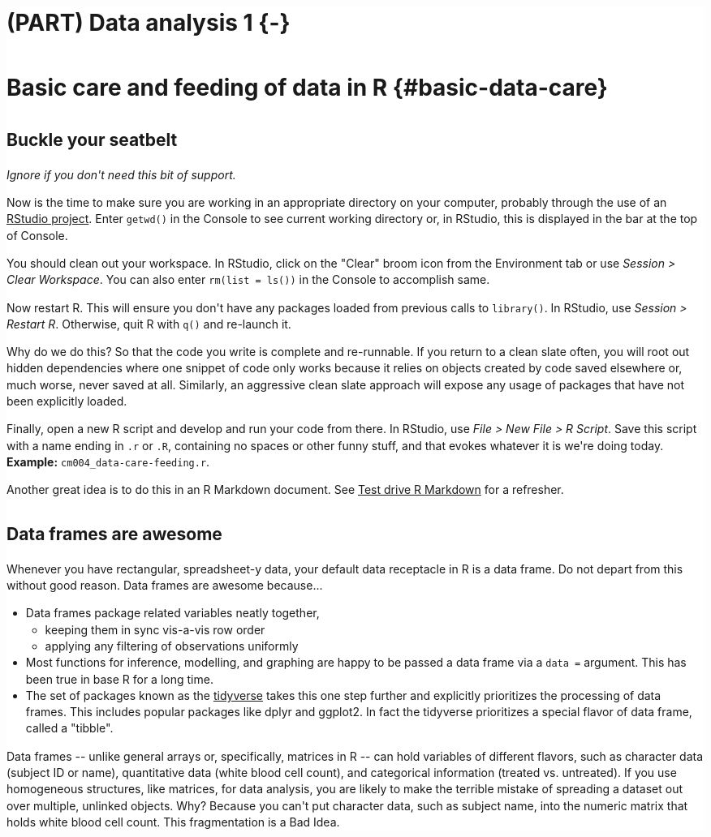 # (PART) Data analysis 1 {-} 

# Basic care and feeding of data in R {#basic-data-care}







## Buckle your seatbelt

*Ignore if you don't need this bit of support.*

Now is the time to make sure you are working in an appropriate directory on your computer, probably through the use of an [RStudio project](#rprojs). Enter `getwd()` in the Console to see current working directory or, in RStudio, this is displayed in the bar at the top of Console.

You should clean out your workspace. In RStudio, click on the "Clear" broom icon from the Environment tab or use *Session > Clear Workspace*. You can also enter `rm(list = ls())` in the Console to accomplish same.

Now restart R. This will ensure you don't have any packages loaded from previous calls to `library()`. In RStudio, use *Session > Restart R*. Otherwise, quit R with `q()` and re-launch it.

Why do we do this? So that the code you write is complete and re-runnable. If you return to a clean slate often, you will root out hidden dependencies where one snippet of code only works because it relies on objects created by code saved elsewhere or, much worse, never saved at all. Similarly, an aggressive clean slate approach will expose any usage of packages that have not been explicitly loaded. 

Finally, open a new R script and develop and run your code from there. In RStudio, use *File > New File > R Script*. Save this script with a name ending in `.r` or `.R`, containing no spaces or other funny stuff, and that evokes whatever it is we're doing today. __Example:__ `cm004_data-care-feeding.r`.

Another great idea is to do this in an R Markdown document. See [Test drive R Markdown](#r-markdown) for a refresher.

## Data frames are awesome

Whenever you have rectangular, spreadsheet-y data, your default data receptacle in R is a data frame. Do not depart from this without good reason. Data frames are awesome because...

* Data frames package related variables neatly together,
  - keeping them in sync vis-a-vis row order
  - applying any filtering of observations uniformly
* Most functions for inference, modelling, and graphing are happy to be passed a data frame via a `data =` argument. This has been true in base R for a long time.
* The set of packages known as the [tidyverse][tidyverse-main-page] takes this one step further and explicitly prioritizes the processing of data frames. This includes popular packages like dplyr and ggplot2. In fact the tidyverse prioritizes a special flavor of data frame, called a "tibble".

Data frames -- unlike general arrays or, specifically, matrices in R -- can hold variables of different flavors, such as character data (subject ID or name), quantitative data (white blood cell count), and categorical information (treated vs. untreated). If you use homogeneous structures, like matrices, for data analysis, you  are likely to make the terrible mistake of spreading a dataset out over multiple, unlinked objects. Why? Because you can't put character data, such as subject name, into the numeric matrix that holds white blood cell count. This fragmentation is a Bad Idea.


[cran]: https://cloud.r-project.org
[cran-faq]: https://cran.r-project.org/faqs.html
[cran-R-admin]: http://cran.r-project.org/doc/manuals/R-admin.html
[cran-add-ons]: https://cran.r-project.org/doc/manuals/R-admin.html#Add_002don-packages
[r-proj]: https://www.r-project.org
[stat-545]: https://stat545.com
[software-carpentry]: https://software-carpentry.org
[cran-r-extensions]: https://cran.r-project.org/doc/manuals/r-release/R-exts.html
[rstudio-preview]: https://www.rstudio.com/products/rstudio/download/preview/
[rstudio-official]: https://www.rstudio.com/products/rstudio/#Desktop
[rstudio-workbench]: https://www.rstudio.com/wp-content/uploads/2014/04/rstudio-workbench.png
[rstudio-support]: https://support.rstudio.com/hc/en-us
[rstudio-R-help]: https://support.rstudio.com/hc/en-us/articles/200552336-Getting-Help-with-R
[rstudio-customizing]: https://support.rstudio.com/hc/en-us/articles/200549016-Customizing-RStudio
[rstudio-key-shortcuts]: https://support.rstudio.com/hc/en-us/articles/200711853-Keyboard-Shortcuts
[rstudio-command-history]: https://support.rstudio.com/hc/en-us/articles/200526217-Command-History
[rstudio-using-projects]: https://support.rstudio.com/hc/en-us/articles/200526207-Using-Projects
[rstudio-code-snippets]: https://support.rstudio.com/hc/en-us/articles/204463668-Code-Snippets
[rstudio-dplyr-cheatsheet-download]: https://github.com/rstudio/cheatsheets/raw/master/data-transformation.pdf
[rstudio-regex-cheatsheet]: https://www.rstudio.com/wp-content/uploads/2016/09/RegExCheatsheet.pdf
[rstudio-devtools]: https://www.rstudio.com/products/rpackages/devtools/
[happy-git]: https://happygitwithr.com
[hg-install-git]: https://happygitwithr.com/install-git.html
[hg-git-client]: https://happygitwithr.com/git-client.html
[hg-github-account]: https://happygitwithr.com/github-acct.html
[hg-install-r-rstudio]: https://happygitwithr.com/install-r-rstudio.html
[hg-connect-intro]: https://happygitwithr.com/connect-intro.html
[hg-browsability]: https://happygitwithr.com/workflows-browsability.html
[hg-shell]: https://happygitwithr.com/shell.html
[rmarkdown]: https://rmarkdown.rstudio.com
[knitr-faq]: https://yihui.name/knitr/faq/
[tidyverse-main-page]: https://www.tidyverse.org
[tidyverse-web]: https://tidyverse.tidyverse.org
[tidyverse-github]: https://github.com/hadley/tidyverse
[dplyr-web]: https://dplyr.tidyverse.org
[dplyr-cran]: https://CRAN.R-project.org/package=dplyr
[dplyr-github]: https://github.com/hadley/dplyr
[dplyr-vignette-intro]: https://cran.r-project.org/web/packages/dplyr/vignettes/dplyr.html
[dplyr-vignette-window-fxns]: https://cran.r-project.org/web/packages/dplyr/vignettes/window-functions.html
[dplyr-vignette-two-table]: https://dplyr.tidyverse.org/articles/two-table.html
[lubridate-web]: https://lubridate.tidyverse.org
[lubridate-cran]: https://CRAN.R-project.org/package=lubridate
[lubridate-github]: https://github.com/tidyverse/lubridate
[lubridate-vignette]: https://cran.r-project.org/web/packages/lubridate/vignettes/lubridate.html
[tidyr-web]: https://tidyr.tidyverse.org
[tidyr-cran]: https://CRAN.R-project.org/package=tidyr 
[readr-web]: https://readr.tidyverse.org
[readr-vignette-intro]: https://cran.r-project.org/web/packages/readr/vignettes/readr.html
[stringr-web]: https://stringr.tidyverse.org
[stringr-cran]: https://CRAN.R-project.org/package=stringr
[ggplot2-web]: https://ggplot2.tidyverse.org
[ggplot2-tutorial]: https://github.com/jennybc/ggplot2-tutorial
[ggplot2-reference]: https://docs.ggplot2.org/current/
[ggplot2-cran]: https://CRAN.R-project.org/package=ggplot2
[ggplot2-github]: https://github.com/tidyverse/ggplot2
[ggplot2-theme-args]: https://ggplot2.tidyverse.org/reference/ggtheme.html#arguments
[gapminder-web]: https://www.gapminder.org
[gapminder-cran]: https://CRAN.R-project.org/package=gapminder
[assertthat-cran]: https://CRAN.R-project.org/package=assertthat
[assertthat-github]: https://github.com/hadley/assertthat
[ensurer-cran]: https://CRAN.R-project.org/package=ensurer
[ensurer-github]: https://github.com/smbache/ensurer
[assertr-cran]: https://CRAN.R-project.org/package=assertr
[assertr-github]: https://github.com/ropensci/assertr
[assertive-cran]: https://CRAN.R-project.org/package=assertive
[assertive-bitbucket]: https://bitbucket.org/richierocks/assertive/src/master/
[testthat-cran]: https://CRAN.R-project.org/package=testthat
[testthat-github]: https://github.com/r-lib/testthat
[testthat-web]: https://testthat.r-lib.org
[viridis-cran]: https://CRAN.R-project.org/package=viridis
[viridis-github]: https://github.com/sjmgarnier/viridis
[viridis-vignette]: https://cran.r-project.org/web/packages/viridis/vignettes/intro-to-viridis.html
[colorspace-cran]: https://CRAN.R-project.org/package=colorspace
[colorspace-vignette]: https://cran.r-project.org/web/packages/colorspace/vignettes/hcl-colors.pdf
[cowplot-cran]: https://CRAN.R-project.org/package=cowplot
[cowplot-github]: https://github.com/wilkelab/cowplot
[cowplot-vignette]: https://cran.r-project.org/web/packages/cowplot/vignettes/introduction.html
[devtools-cran]: https://CRAN.R-project.org/package=devtools
[devtools-github]: https://github.com/r-lib/devtools
[devtools-web]: https://devtools.r-lib.org
[devtools-cheatsheet]: https://www.rstudio.com/wp-content/uploads/2015/03/devtools-cheatsheet.pdf
[devtools-cheatsheet-old]: https://rawgit.com/rstudio/cheatsheets/master/package-development.pdf
[devtools-1-6]: https://blog.rstudio.com/2014/10/02/devtools-1-6/
[devtools-1-8]: https://blog.rstudio.com/2015/05/11/devtools-1-9-0/
[devtools-1-9-1]: https://blog.rstudio.com/2015/09/13/devtools-1-9-1/
[googlesheets-cran]: https://CRAN.R-project.org/package=googlesheets
[googlesheets-github]: https://github.com/jennybc/googlesheets
[tidycensus-cran]: https://CRAN.R-project.org/package=tidycensus
[tidycensus-github]: https://github.com/walkerke/tidycensus
[tidycensus-web]: https://walkerke.github.io/tidycensus/index.html
[fs-web]: https://fs.r-lib.org/index.html
[fs-cran]: https://CRAN.R-project.org/package=fs
[fs-github]: https://github.com/r-lib/fs
[plumber-web]: https://www.rplumber.io
[plumber-docs]: https://www.rplumber.io/docs/
[plumber-github]: https://github.com/trestletech/plumber
[plumber-cran]: https://CRAN.R-project.org/package=plumber
[plyr-web]: http://plyr.had.co.nz
[magrittr-web]: https://magrittr.tidyverse.org
[forcats-web]: https://forcats.tidyverse.org
[glue-web]: https://glue.tidyverse.org
[stringi-cran]: https://CRAN.R-project.org/package=stringi
[rex-github]: https://github.com/kevinushey/rex
[rcolorbrewer-cran]: https://CRAN.R-project.org/package=RColorBrewer
[dichromat-cran]: https://CRAN.R-project.org/package=dichromat
[rdryad-web]: https://docs.ropensci.org/rdryad/
[rdryad-cran]: https://CRAN.R-project.org/package=rdryad
[rdryad-github]: https://github.com/ropensci/rdryad
[roxygen2-cran]: https://CRAN.R-project.org/package=roxygen2
[roxygen2-vignette]: https://cran.r-project.org/web/packages/roxygen2/vignettes/rd.html
[shinythemes-web]: https://rstudio.github.io/shinythemes/
[shinythemes-cran]: https://CRAN.R-project.org/package=shinythemes
[shinyjs-web]: https://deanattali.com/shinyjs/
[shinyjs-cran]: https://CRAN.R-project.org/package=shinyjs
[shinyjs-github]: https://github.com/daattali/shinyjs
[leaflet-web]: https://rstudio.github.io/leaflet/
[leaflet-cran]: https://CRAN.R-project.org/package=leaflet
[leaflet-github]: https://github.com/rstudio/leaflet
[ggvis-web]: https://ggvis.rstudio.com
[ggvis-cran]: https://CRAN.R-project.org/package=ggvis
[usethis-web]: https://usethis.r-lib.org
[usethis-cran]: https://CRAN.R-project.org/package=usethis
[usethis-github]: https://github.com/r-lib/usethis
[pkgdown-web]: https://pkgdown.r-lib.org
[gh-github]: https://github.com/r-lib/gh
[httr-web]: https://httr.r-lib.org
[httr-cran]: https://CRAN.R-project.org/package=httr
[httr-github]: https://github.com/r-lib/httr
[gistr-web]: https://docs.ropensci.org/gistr
[gistr-cran]: https://CRAN.R-project.org/package=gistr
[gistr-github]: https://github.com/ropensci/gistr
[rvest-web]: https://rvest.tidyverse.org
[rvest-cran]: https://CRAN.R-project.org/package=rvest
[rvest-github]: https://github.com/tidyverse/rvest
[xml2-web]: https://xml2.r-lib.org
[xml2-cran]: https://CRAN.R-project.org/package=xml2
[xml2-github]: https://github.com/r-lib/xml2
[jsonlite-paper]: https://arxiv.org/abs/1403.2805
[jsonlite-cran]: https://CRAN.R-project.org/package=jsonlite
[jsonlite-github]: https://github.com/jeroen/jsonlite
[readxl-web]: https://readxl.tidyverse.org
[readxl-github]: https://github.com/tidyverse/readxl
[readxl-cran]: https://CRAN.R-project.org/package=readxl
[janitor-web]: http://sfirke.github.io/janitor/
[janitor-cran]: https://CRAN.R-project.org/package=janitor
[janitor-github]: https://github.com/sfirke/janitor
[purrr-web]: https://purrr.tidyverse.org
[curl-cran]: https://CRAN.R-project.org/package=curl
[shinydashboard-web]: https://rstudio.github.io/shinydashboard/
[shinydashboard-cran]: https://CRAN.R-project.org/package=shinydashboard
[shinydashboard-github]: https://github.com/rstudio/shinydashboard
[shiny-official-web]: https://shiny.rstudio.com
[shiny-official-tutorial]: https://shiny.rstudio.com/tutorial/
[shiny-cheatsheet]: https://shiny.rstudio.com/images/shiny-cheatsheet.pdf
[shiny-articles]: https://shiny.rstudio.com/articles/
[shiny-bookdown]: https://bookdown.org/yihui/rmarkdown/shiny-documents.html
[shiny-google-groups]: https://groups.google.com/forum/#!forum/shiny-discuss
[shiny-stack-overflow]: https://stackoverflow.com/questions/tagged/shiny
[shinyapps-web]: https://www.shinyapps.io
[shiny-server-setup]: https://deanattali.com/2015/05/09/setup-rstudio-shiny-server-digital-ocean/
[shiny-reactivity]: https://shiny.rstudio.com/articles/understanding-reactivity.html
[shiny-debugging]: https://shiny.rstudio.com/articles/debugging.html
[shiny-server]: https://www.rstudio.com/products/shiny/shiny-server/
[adv-r]: http://adv-r.had.co.nz
[adv-r-fxns]: http://adv-r.had.co.nz/Functions.html
[adv-r-dsl]: http://adv-r.had.co.nz/dsl.html
[adv-r-defensive-programming]: http://adv-r.had.co.nz/Exceptions-Debugging.html#defensive-programming
[adv-r-fxn-args]: http://adv-r.had.co.nz/Functions.html#function-arguments
[adv-r-return-values]: http://adv-r.had.co.nz/Functions.html#return-values
[adv-r-closures]: http://adv-r.had.co.nz/Functional-programming.html#closures
[r4ds]: https://r4ds.had.co.nz
[r4ds-transform]: https://r4ds.had.co.nz/transform.html
[r4ds-strings]: https://r4ds.had.co.nz/strings.html
[r4ds-readr-strings]: https://r4ds.had.co.nz/data-import.html#readr-strings
[r4ds-dates-times]: https://r4ds.had.co.nz/dates-and-times.html
[r4ds-data-import]: http://r4ds.had.co.nz/data-import.html
[r4ds-relational-data]: https://r4ds.had.co.nz/relational-data.html
[r4ds-pepper-shaker]: https://r4ds.had.co.nz/vectors.html#lists-of-condiments
[r-pkgs2]: https://r-pkgs.org/index.html
[r-pkgs2-whole-game]: https://r-pkgs.org/whole-game.html
[r-pkgs2-description]: https://r-pkgs.org/description.html
[r-pkgs2-man]: https://r-pkgs.org/man.htm
[r-pkgs2-tests]: https://r-pkgs.org/tests.html
[r-pkgs2-namespace]: https://r-pkgs.org/namespace.html
[r-pkgs2-vignettes]: https://r-pkgs.org/vignettes.html
[r-pkgs2-release]: https://r-pkgs.org/release.html
[r-pkgs2-r-code]: https://r-pkgs.org/r.html#r
[r-graphics-cookbook]: http://shop.oreilly.com/product/0636920023135.do
[cookbook-for-r]: http://www.cookbook-r.com 
[cookbook-for-r-graphs]: http://www.cookbook-r.com/Graphs/
[cookbook-for-r-multigraphs]: http://www.cookbook-r.com/Graphs/Multiple_graphs_on_one_page_(ggplot2)/
[elegant-graphics-springer]: https://www.springer.com/gp/book/9780387981413
[testthat-article]: https://journal.r-project.org/archive/2011-1/RJournal_2011-1_Wickham.pdf
[worry-about-color]: https://www.google.com/url?sa=t&rct=j&q=&esrc=s&source=web&cd=2&cad=rja&uact=8&ved=2ahUKEwi0xYqJ8JbjAhWNvp4KHViYDxsQFjABegQIABAC&url=https%3A%2F%2Fwww.researchgate.net%2Fprofile%2FAhmed_Elhattab2%2Fpost%2FPlease_suggest_some_good_3D_plot_tool_Software_for_surface_plot%2Fattachment%2F5c05ba35cfe4a7645506948e%2FAS%253A699894335557644%25401543879221725%2Fdownload%2FWhy%2BShould%2BEngineers%2Band%2BScientists%2BBe%2BWorried%2BAbout%2BColor_.pdf&usg=AOvVaw1qwjjGMd7h_z6TLUjzu7Nb
[escaping-rgbland-pdf]: https://eeecon.uibk.ac.at/~zeileis/papers/Zeileis+Hornik+Murrell-2009.pdf
[escaping-rgbland-doi]: https://doi.org/10.1016/j.csda.2008.11.033
[rdocs-extremes]: https://rdrr.io/r/base/Extremes.html
[rdocs-range]: https://rdrr.io/r/base/range.html
[rdocs-quantile]: https://rdrr.io/r/stats/quantile.html
[rdocs-c]: https://rdrr.io/r/base/c.html
[rdocs-list]: https://rdrr.io/r/base/list.html
[rdocs-lm]: https://rdrr.io/r/stats/lm.html
[rdocs-coef]: https://rdrr.io/r/stats/coef.html
[rdocs-devices]: https://rdrr.io/r/grDevices/Devices.html
[rdocs-ggsave]: https://rdrr.io/cran/ggplot2/man/ggsave.html
[rdocs-dev]: https://rdrr.io/r/grDevices/dev.html
[wiki-snake-case]: https://en.wikipedia.org/wiki/Snake_case
[wiki-hello-world]: https://en.wikipedia.org/wiki/%22Hello,_world!%22_program
[wiki-janus]: https://en.wikipedia.org/wiki/Janus
[wiki-nesting-dolls]: https://en.wikipedia.org/wiki/Matryoshka_doll
[wiki-pure-fxns]: https://en.wikipedia.org/wiki/Pure_function
[wiki-camel-case]: https://en.wikipedia.org/wiki/Camel_case
[wiki-mojibake]: https://en.wikipedia.org/wiki/Mojibake
[wiki-row-col-major-order]: https://en.wikipedia.org/wiki/Row-_and_column-major_order
[wiki-boxplot]: https://en.wikipedia.org/wiki/Box_plot
[wiki-brewer]: https://en.wikipedia.org/wiki/Cynthia_Brewer
[wiki-vector-graphics]: https://en.wikipedia.org/wiki/Vector_graphics
[wiki-raster-graphics]: https://en.wikipedia.org/wiki/Raster_graphics
[wiki-dry]: https://en.wikipedia.org/wiki/Don%27t_repeat_yourself
[wiki-web-scraping]: https://en.wikipedia.org/wiki/Web_scraping
[wiki-xpath]: https://en.wikipedia.org/wiki/XPath
[wiki-css-selector]: https://en.wikipedia.org/wiki/Cascading_Style_Sheets#Selector
[split-apply-combine]: https://www.jstatsoft.org/article/view/v040i01
[useR-2014-dropbox]: https://www.dropbox.com/sh/i8qnluwmuieicxc/AAAgt9tIKoIm7WZKIyK25lh6a
[gh-pages]: https://pages.github.com
[html-preview]: http://htmlpreview.github.io
[tj-mahr-slides]: https://github.com/tjmahr/MadR_Pipelines
[dataschool-dplyr]: https://www.dataschool.io/dplyr-tutorial-for-faster-data-manipulation-in-r/
[xckd-randall-munroe]: https://fivethirtyeight.com/features/xkcd-randall-munroe-qanda-what-if/
[athena-zeus-forehead]: https://tinyurl.com/athenaforehead
[tidydata-lotr]: https://github.com/jennybc/lotr-tidy#readme
[minimal-make]: https://kbroman.org/minimal_make/
[write-data-tweet]: https://twitter.com/vsbuffalo/statuses/358699162679787521
[belt-and-suspenders]: https://www.wisegeek.com/what-does-it-mean-to-wear-belt-and-suspenders.htm
[research-workflow]: https://www.carlboettiger.info/2012/05/06/research-workflow.html
[yak-shaving]: https://seths.blog/2005/03/dont_shave_that/
[yaml-with-csv]: https://blog.datacite.org/using-yaml-frontmatter-with-csv/
[reproducible-examples]: https://stackoverflow.com/questions/5963269/how-to-make-a-great-r-reproducible-example
[blog-strings-as-factors]: https://notstatschat.tumblr.com/post/124987394001/stringsasfactors-sigh
[bio-strings-as-factors]: https://simplystatistics.org/2015/07/24/stringsasfactors-an-unauthorized-biography
[stackexchange-outage]: https://stackstatus.net/post/147710624694/outage-postmortem-july-20-2016
[email-regex]: https://emailregex.com
[fix-atom-bug]: https://davidvgalbraith.com/how-i-fixed-atom/
[icu-regex]: http://userguide.icu-project.org/strings/regexp
[regex101]: https://regex101.com
[regexr]: https://regexr.com
[utf8-debug]: http://www.i18nqa.com/debug/utf8-debug.html
[unicode-no-excuses]: https://www.joelonsoftware.com/2003/10/08/the-absolute-minimum-every-software-developer-absolutely-positively-must-know-about-unicode-and-character-sets-no-excuses/
[programmers-encoding]: http://kunststube.net/encoding/
[encoding-probs-ruby]: https://www.justinweiss.com/articles/3-steps-to-fix-encoding-problems-in-ruby/
[theyre-to-theyre]: https://www.justinweiss.com/articles/how-to-get-from-theyre-to-theyre/
[lubridate-ex1]: https://www.r-exercises.com/2016/08/15/dates-and-times-simple-and-easy-with-lubridate-part-1/
[lubridate-ex2]: https://www.r-exercises.com/2016/08/29/dates-and-times-simple-and-easy-with-lubridate-exercises-part-2/
[lubridate-ex3]: https://www.r-exercises.com/2016/10/04/dates-and-times-simple-and-easy-with-lubridate-exercises-part-3/
[google-sql-join]: https://www.google.com/search?q=sql+join&tbm=isch
[min-viable-product]: https://blog.fastmonkeys.com/?utm_content=bufferc2d6e&utm_medium=social&utm_source=twitter.com&utm_campaign=buffer
[telescope-rule]: http://c2.com/cgi/wiki?TelescopeRule
[unix-philosophy]: http://www.faqs.org/docs/artu/ch01s06.html
[twitter-wrathematics]: https://twitter.com/wrathematics
[robbins-effective-graphs]: https://www.amazon.com/Creating-Effective-Graphs-Naomi-Robbins/dp/0985911123
[r-graph-catalog-github]: https://github.com/jennybc/r-graph-catalog
[google-pie-charts]: https://www.google.com/search?q=pie+charts+suck
[why-pie-charts-suck]: https://www.richardhollins.com/blog/why-pie-charts-suck/
[worst-figure]: https://robjhyndman.com/hyndsight/worst-figure/
[naomi-robbins]: http://www.nbr-graphs.com
[hadley-github-index]: https://hadley.github.io
[scipy-2015-matplotlib-colors]: https://www.youtube.com/watch?v=xAoljeRJ3lU&feature=youtu.be
[winston-chang-github]: https://github.com/wch
[favorite-rgb-color]: https://manyworldstheory.com/2013/01/15/my-favorite-rgb-color/
[stowers-color-chart]: https://web.archive.org/web/20121022044903/http://research.stowers-institute.org/efg/R/Color/Chart/
[stowers-using-color-in-R]: https://www.uv.es/conesa/CursoR/material/UsingColorInR.pdf
[zombie-project]: https://imgur.com/ewmBeQG
[tweet-project-resurfacing]: https://twitter.com/JohnDCook/status/522377493417033728
[rgraphics-looks-tips]: https://blog.revolutionanalytics.com/2009/01/10-tips-for-making-your-r-graphics-look-their-best.html
[rgraphics-svg-tips]: https://blog.revolutionanalytics.com/2011/07/r-svg-graphics.html
[zev-ross-cheatsheet]: http://zevross.com/blog/2014/08/04/beautiful-plotting-in-r-a-ggplot2-cheatsheet-3/
[parker-writing-r-packages]: https://hilaryparker.com/2014/04/29/writing-an-r-package-from-scratch/
[broman-r-packages]: https://kbroman.org/pkg_primer/
[broman-tools4rr]: https://kbroman.org/Tools4RR/
[leeks-r-packages]: https://github.com/jtleek/rpackages
[build-maintain-r-packages]: https://thepoliticalmethodologist.com/2014/08/14/building-and-maintaining-r-packages-with-devtools-and-roxygen2/
[murdoch-package-vignette-slides]: https://web.archive.org/web/20160824010213/http://www.stats.uwo.ca/faculty/murdoch/ism2013/5Vignettes.pdf
[how-r-searches]: http://blog.obeautifulcode.com/R/How-R-Searches-And-Finds-Stuff/